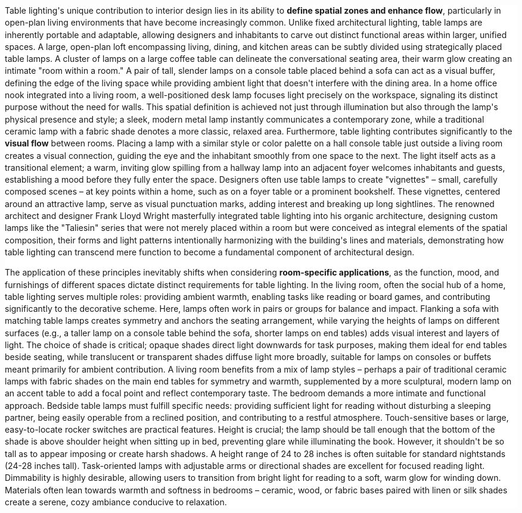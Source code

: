 Table lighting's unique contribution to interior design lies in its ability to **define spatial zones and enhance flow**, particularly in open-plan living environments that have become increasingly common. Unlike fixed architectural lighting, table lamps are inherently portable and adaptable, allowing designers and inhabitants to carve out distinct functional areas within larger, unified spaces. A large, open-plan loft encompassing living, dining, and kitchen areas can be subtly divided using strategically placed table lamps. A cluster of lamps on a large coffee table can delineate the conversational seating area, their warm glow creating an intimate "room within a room." A pair of tall, slender lamps on a console table placed behind a sofa can act as a visual buffer, defining the edge of the living space while providing ambient light that doesn't interfere with the dining area. In a home office nook integrated into a living room, a well-positioned desk lamp focuses light precisely on the workspace, signaling its distinct purpose without the need for walls. This spatial definition is achieved not just through illumination but also through the lamp's physical presence and style; a sleek, modern metal lamp instantly communicates a contemporary zone, while a traditional ceramic lamp with a fabric shade denotes a more classic, relaxed area. Furthermore, table lighting contributes significantly to the **visual flow** between rooms. Placing a lamp with a similar style or color palette on a hall console table just outside a living room creates a visual connection, guiding the eye and the inhabitant smoothly from one space to the next. The light itself acts as a transitional element; a warm, inviting glow spilling from a hallway lamp into an adjacent foyer welcomes inhabitants and guests, establishing a mood before they fully enter the space. Designers often use table lamps to create "vignettes" – small, carefully composed scenes – at key points within a home, such as on a foyer table or a prominent bookshelf. These vignettes, centered around an attractive lamp, serve as visual punctuation marks, adding interest and breaking up long sightlines. The renowned architect and designer Frank Lloyd Wright masterfully integrated table lighting into his organic architecture, designing custom lamps like the "Taliesin" series that were not merely placed within a room but were conceived as integral elements of the spatial composition, their forms and light patterns intentionally harmonizing with the building's lines and materials, demonstrating how table lighting can transcend mere function to become a fundamental component of architectural design.

The application of these principles inevitably shifts when considering **room-specific applications**, as the function, mood, and furnishings of different spaces dictate distinct requirements for table lighting. In the living room, often the social hub of a home, table lighting serves multiple roles: providing ambient warmth, enabling tasks like reading or board games, and contributing significantly to the decorative scheme. Here, lamps often work in pairs or groups for balance and impact. Flanking a sofa with matching table lamps creates symmetry and anchors the seating arrangement, while varying the heights of lamps on different surfaces (e.g., a taller lamp on a console table behind the sofa, shorter lamps on end tables) adds visual interest and layers of light. The choice of shade is critical; opaque shades direct light downwards for task purposes, making them ideal for end tables beside seating, while translucent or transparent shades diffuse light more broadly, suitable for lamps on consoles or buffets meant primarily for ambient contribution. A living room benefits from a mix of lamp styles – perhaps a pair of traditional ceramic lamps with fabric shades on the main end tables for symmetry and warmth, supplemented by a more sculptural, modern lamp on an accent table to add a focal point and reflect contemporary taste. The bedroom demands a more intimate and functional approach. Bedside table lamps must fulfill specific needs: providing sufficient light for reading without disturbing a sleeping partner, being easily operable from a reclined position, and contributing to a restful atmosphere. Touch-sensitive bases or large, easy-to-locate rocker switches are practical features. Height is crucial; the lamp should be tall enough that the bottom of the shade is above shoulder height when sitting up in bed, preventing glare while illuminating the book. However, it shouldn't be so tall as to appear imposing or create harsh shadows. A height range of 24 to 28 inches is often suitable for standard nightstands (24-28 inches tall). Task-oriented lamps with adjustable arms or directional shades are excellent for focused reading light. Dimmability is highly desirable, allowing users to transition from bright light for reading to a soft, warm glow for winding down. Materials often lean towards warmth and softness in bedrooms – ceramic, wood, or fabric bases paired with linen or silk shades create a serene, cozy ambiance conducive to relaxation.
